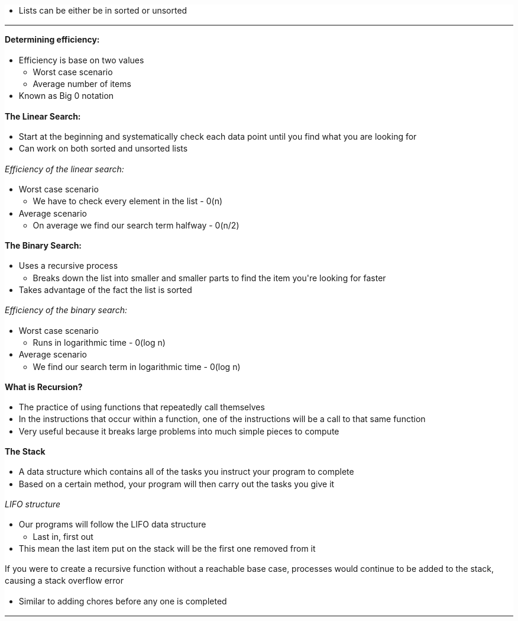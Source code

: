 - Lists can be either be in sorted or unsorted

---

**Determining efficiency:** <br>

- Efficiency is base on two values
  - Worst case scenario
  - Average number of items
- Known as Big 0 notation

**The Linear Search:** <br>

- Start at the beginning and systematically check each data point until you find what you are looking for
- Can work on both sorted and unsorted lists

_Efficiency of the linear search:_ <br>

- Worst case scenario
  - We have to check every element in the list - 0(n)
- Average scenario
  - On average we find our search term halfway - 0(n/2)

**The Binary Search:** <br>

- Uses a recursive process
  - Breaks down the list into smaller and smaller parts to find the item you're looking for faster
- Takes advantage of the fact the list is sorted

_Efficiency of the binary search:_ <br>

- Worst case scenario
  - Runs in logarithmic time - 0(log n)
- Average scenario
  - We find our search term in logarithmic time - 0(log n)

**What is Recursion?**

- The practice of using functions that repeatedly call themselves
- In the instructions that occur within a function, one of the instructions will be a call to that same function
- Very useful because it breaks large problems into much simple pieces to compute

**The Stack** <br>

- A data structure which contains all of the tasks you instruct your program to complete
- Based on a certain method, your program will then carry out the tasks you give it

_LIFO structure_ <br>

- Our programs will follow the LIFO data structure
  - Last in, first out
- This mean the last item put on the stack will be the first one removed from it

If you were to create a recursive function without a reachable base case, processes would continue to be added to the stack, causing a stack overflow error

- Similar to adding chores before any one is completed

---
